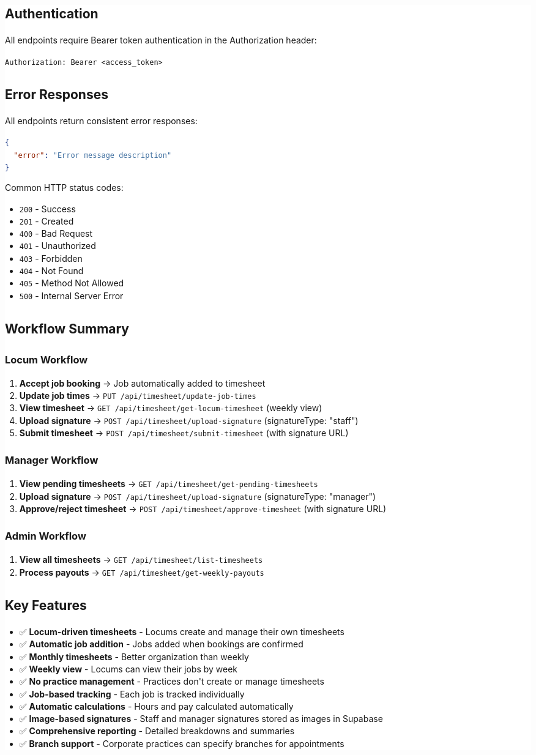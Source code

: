 ## Authentication
All endpoints require Bearer token authentication in the Authorization header:
```
Authorization: Bearer <access_token>
```

## Error Responses
All endpoints return consistent error responses:
```json
{
  "error": "Error message description"
}
```

Common HTTP status codes:
- `200` - Success
- `201` - Created
- `400` - Bad Request
- `401` - Unauthorized
- `403` - Forbidden
- `404` - Not Found
- `405` - Method Not Allowed
- `500` - Internal Server Error

## Workflow Summary

### Locum Workflow
1. **Accept job booking** → Job automatically added to timesheet
2. **Update job times** → `PUT /api/timesheet/update-job-times`
3. **View timesheet** → `GET /api/timesheet/get-locum-timesheet` (weekly view)
4. **Upload signature** → `POST /api/timesheet/upload-signature` (signatureType: "staff")
5. **Submit timesheet** → `POST /api/timesheet/submit-timesheet` (with signature URL)

### Manager Workflow
1. **View pending timesheets** → `GET /api/timesheet/get-pending-timesheets`
2. **Upload signature** → `POST /api/timesheet/upload-signature` (signatureType: "manager")
3. **Approve/reject timesheet** → `POST /api/timesheet/approve-timesheet` (with signature URL)

### Admin Workflow
1. **View all timesheets** → `GET /api/timesheet/list-timesheets`
2. **Process payouts** → `GET /api/timesheet/get-weekly-payouts`

## Key Features

- ✅ **Locum-driven timesheets** - Locums create and manage their own timesheets
- ✅ **Automatic job addition** - Jobs added when bookings are confirmed
- ✅ **Monthly timesheets** - Better organization than weekly
- ✅ **Weekly view** - Locums can view their jobs by week
- ✅ **No practice management** - Practices don't create or manage timesheets
- ✅ **Job-based tracking** - Each job is tracked individually
- ✅ **Automatic calculations** - Hours and pay calculated automatically
- ✅ **Image-based signatures** - Staff and manager signatures stored as images in Supabase
- ✅ **Comprehensive reporting** - Detailed breakdowns and summaries
- ✅ **Branch support** - Corporate practices can specify branches for appointments
